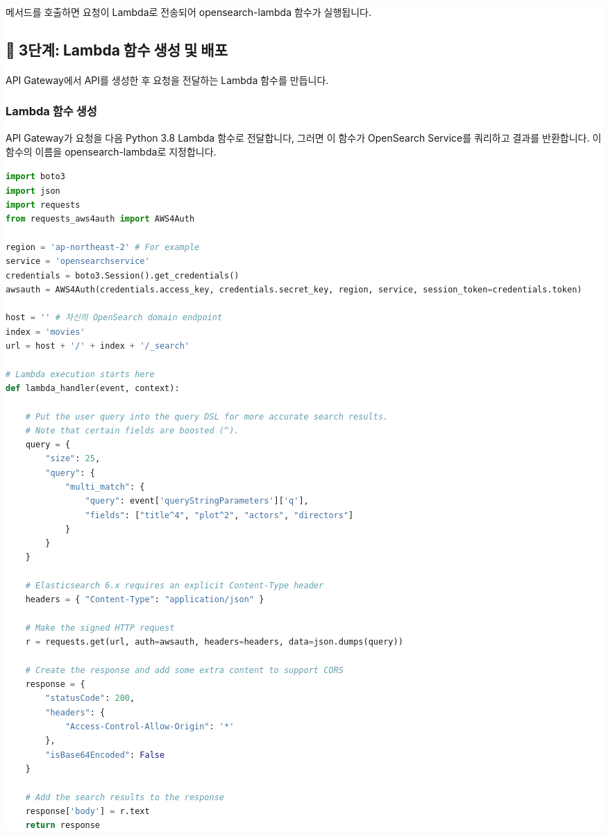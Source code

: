 메서드를 호출하면 요청이 Lambda로 전송되어 opensearch-lambda 함수가 실행됩니다.


## 🍔 3단계: Lambda 함수 생성 및 배포
API Gateway에서 API를 생성한 후 요청을 전달하는 Lambda 함수를 만듭니다.

### Lambda 함수 생성

API Gateway가 요청을 다음 Python 3.8 Lambda 함수로 전달합니다, 그러면 이 함수가 OpenSearch Service를 쿼리하고 결과를 반환합니다. 이 함수의 이름을 opensearch-lambda로 지정합니다.

```py
import boto3
import json
import requests
from requests_aws4auth import AWS4Auth

region = 'ap-northeast-2' # For example
service = 'opensearchservice'
credentials = boto3.Session().get_credentials()
awsauth = AWS4Auth(credentials.access_key, credentials.secret_key, region, service, session_token=credentials.token)

host = '' # 자신의 OpenSearch domain endpoint
index = 'movies'
url = host + '/' + index + '/_search'

# Lambda execution starts here
def lambda_handler(event, context):

    # Put the user query into the query DSL for more accurate search results.
    # Note that certain fields are boosted (^).
    query = {
        "size": 25,
        "query": {
            "multi_match": {
                "query": event['queryStringParameters']['q'],
                "fields": ["title^4", "plot^2", "actors", "directors"]
            }
        }
    }

    # Elasticsearch 6.x requires an explicit Content-Type header
    headers = { "Content-Type": "application/json" }

    # Make the signed HTTP request
    r = requests.get(url, auth=awsauth, headers=headers, data=json.dumps(query))

    # Create the response and add some extra content to support CORS
    response = {
        "statusCode": 200,
        "headers": {
            "Access-Control-Allow-Origin": '*'
        },
        "isBase64Encoded": False
    }

    # Add the search results to the response
    response['body'] = r.text
    return response
```

